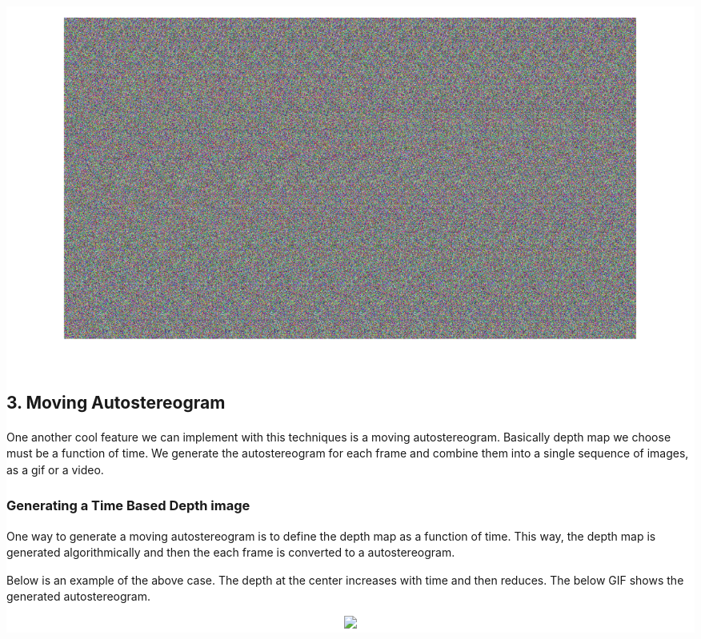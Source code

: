 <center>
  <img src="https://raw.githubusercontent.com/kanishkegb/CSCI-6527-projects/master/Project-3/autostereogram/gunman.png"  width="800"/>
</center>






<a name="moving_autostereogram"></a>
## 3. Moving Autostereogram

One another cool feature we can implement with this techniques is a moving autostereogram. Basically depth map we choose must be a function of time. We generate the autostereogram for each frame and combine them into a single sequence of images, as a gif or a video.


### Generating a Time Based Depth image
One way to generate a moving autostereogram is to define the depth map as a function of time. This way, the depth map is generated algorithmically and then the each frame is converted to a autostereogram.

Below is an example of the above case. The depth at the center increases with time and then reduces. The below GIF shows the generated autostereogram.

<center>
  <img src="https://raw.githubusercontent.com/kanishkegb/CSCI-6527-projects/gh-pages/Project-3/autostereogram/animation.gif"  width="800"/>
</center>

